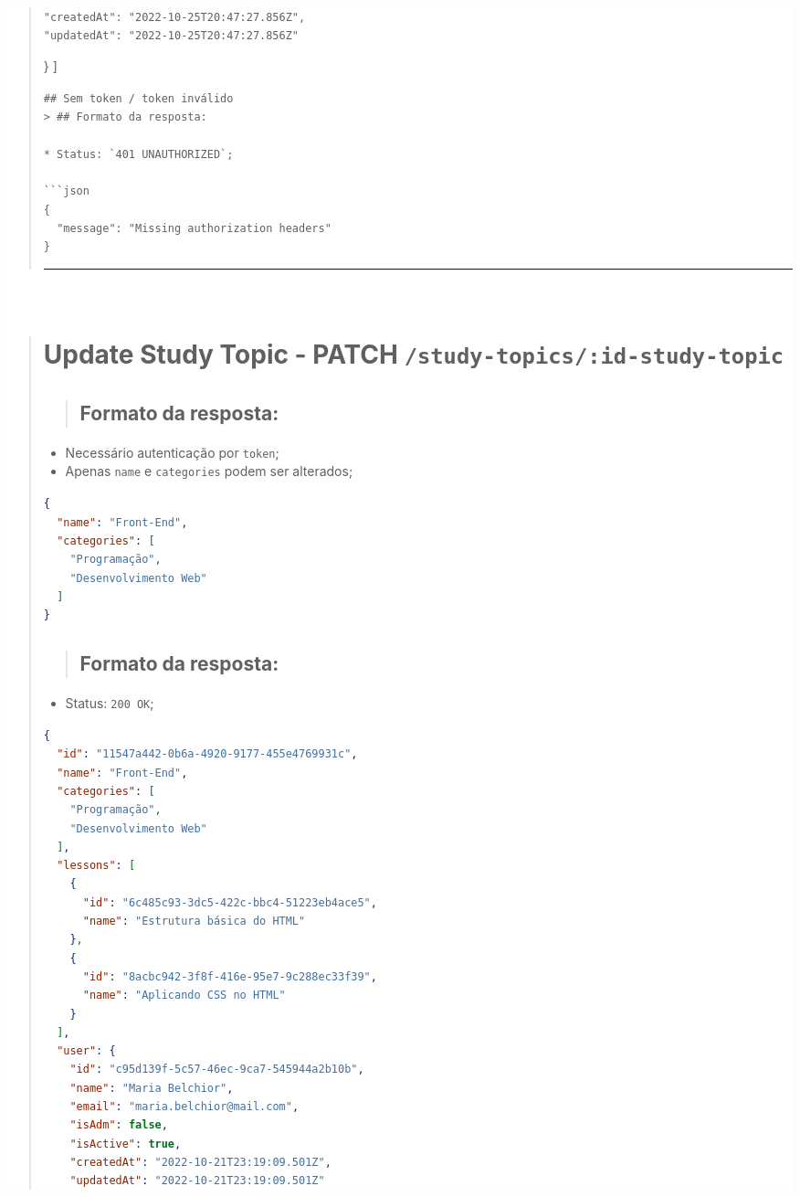 >     "createdAt": "2022-10-25T20:47:27.856Z",
>     "updatedAt": "2022-10-25T20:47:27.856Z"
>   }
> ]
>```
> ## Sem token / token inválido
>> ## Formato da resposta:
>
> * Status: `401 UNAUTHORIZED`;
> 
>```json
> {
>   "message": "Missing authorization headers"
> }
>```
>---

<br>

> # Update Study Topic - PATCH `/study-topics/:id-study-topic`
>> ## Formato da resposta:
>
> * Necessário autenticação por `token`;
> * Apenas `name` e `categories` podem ser alterados;
>
>```json
> {
>   "name": "Front-End",
>   "categories": [
>     "Programação",
>     "Desenvolvimento Web"
>   ]
> }
>```
>> ## Formato da resposta:
>
> * Status: `200 OK`;
>
>```json
> {
>   "id": "11547a442-0b6a-4920-9177-455e4769931c",
>   "name": "Front-End",
>   "categories": [
>     "Programação",
>     "Desenvolvimento Web"
>   ],
>   "lessons": [
>     {
>       "id": "6c485c93-3dc5-422c-bbc4-51223eb4ace5",
>       "name": "Estrutura básica do HTML"
>     },
>     {
>       "id": "8acbc942-3f8f-416e-95e7-9c288ec33f39",
>       "name": "Aplicando CSS no HTML"
>     }
>   ],
>   "user": {
>     "id": "c95d139f-5c57-46ec-9ca7-545944a2b10b",
>     "name": "Maria Belchior",
>     "email": "maria.belchior@mail.com",
>     "isAdm": false,
>     "isActive": true,
>     "createdAt": "2022-10-21T23:19:09.501Z",
>     "updatedAt": "2022-10-21T23:19:09.501Z"